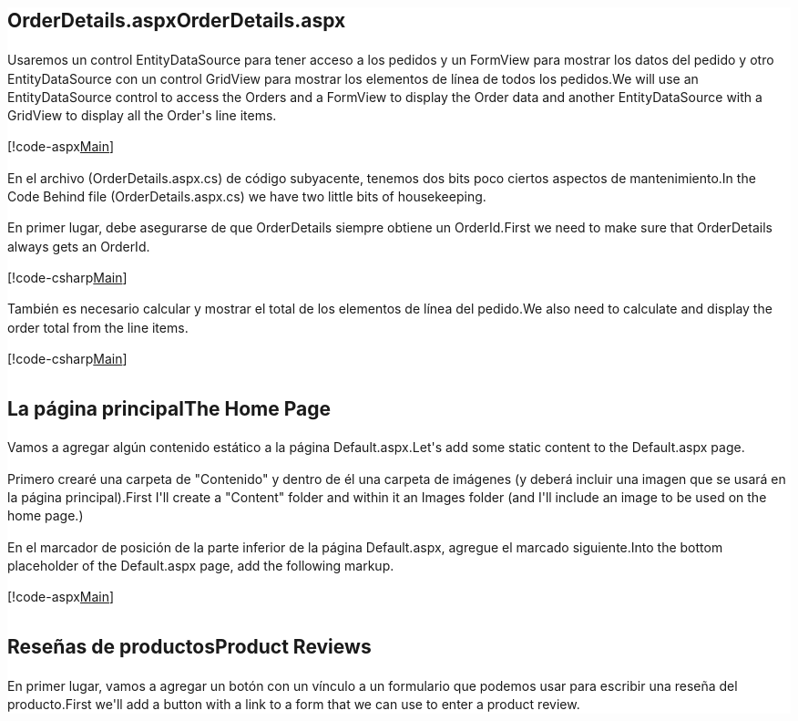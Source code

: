 ## <a id="_Toc260221675"></a>  <span data-ttu-id="13b9e-126">OrderDetails.aspx</span><span class="sxs-lookup"><span data-stu-id="13b9e-126">OrderDetails.aspx</span></span>

<span data-ttu-id="13b9e-127">Usaremos un control EntityDataSource para tener acceso a los pedidos y un FormView para mostrar los datos del pedido y otro EntityDataSource con un control GridView para mostrar los elementos de línea de todos los pedidos.</span><span class="sxs-lookup"><span data-stu-id="13b9e-127">We will use an EntityDataSource control to access the Orders and a FormView to display the Order data and another EntityDataSource with a GridView to display all the Order's line items.</span></span>

[!code-aspx[Main](tailspin-spyworks-part-7/samples/sample3.aspx)]

<span data-ttu-id="13b9e-128">En el archivo (OrderDetails.aspx.cs) de código subyacente, tenemos dos bits poco ciertos aspectos de mantenimiento.</span><span class="sxs-lookup"><span data-stu-id="13b9e-128">In the Code Behind file (OrderDetails.aspx.cs) we have two little bits of housekeeping.</span></span>

<span data-ttu-id="13b9e-129">En primer lugar, debe asegurarse de que OrderDetails siempre obtiene un OrderId.</span><span class="sxs-lookup"><span data-stu-id="13b9e-129">First we need to make sure that OrderDetails always gets an OrderId.</span></span>

[!code-csharp[Main](tailspin-spyworks-part-7/samples/sample4.cs)]

<span data-ttu-id="13b9e-130">También es necesario calcular y mostrar el total de los elementos de línea del pedido.</span><span class="sxs-lookup"><span data-stu-id="13b9e-130">We also need to calculate and display the order total from the line items.</span></span>

[!code-csharp[Main](tailspin-spyworks-part-7/samples/sample5.cs)]

## <a id="_Toc260221676"></a>  <span data-ttu-id="13b9e-131">La página principal</span><span class="sxs-lookup"><span data-stu-id="13b9e-131">The Home Page</span></span>

<span data-ttu-id="13b9e-132">Vamos a agregar algún contenido estático a la página Default.aspx.</span><span class="sxs-lookup"><span data-stu-id="13b9e-132">Let's add some static content to the Default.aspx page.</span></span>

<span data-ttu-id="13b9e-133">Primero crearé una carpeta de "Contenido" y dentro de él una carpeta de imágenes (y deberá incluir una imagen que se usará en la página principal).</span><span class="sxs-lookup"><span data-stu-id="13b9e-133">First I'll create a "Content" folder and within it an Images folder (and I'll include an image to be used on the home page.)</span></span>

<span data-ttu-id="13b9e-134">En el marcador de posición de la parte inferior de la página Default.aspx, agregue el marcado siguiente.</span><span class="sxs-lookup"><span data-stu-id="13b9e-134">Into the bottom placeholder of the Default.aspx page, add the following markup.</span></span>

[!code-aspx[Main](tailspin-spyworks-part-7/samples/sample6.aspx)]

## <a id="_Toc260221677"></a>  <span data-ttu-id="13b9e-135">Reseñas de productos</span><span class="sxs-lookup"><span data-stu-id="13b9e-135">Product Reviews</span></span>

<span data-ttu-id="13b9e-136">En primer lugar, vamos a agregar un botón con un vínculo a un formulario que podemos usar para escribir una reseña del producto.</span><span class="sxs-lookup"><span data-stu-id="13b9e-136">First we'll add a button with a link to a form that we can use to enter a product review.</span></span>
